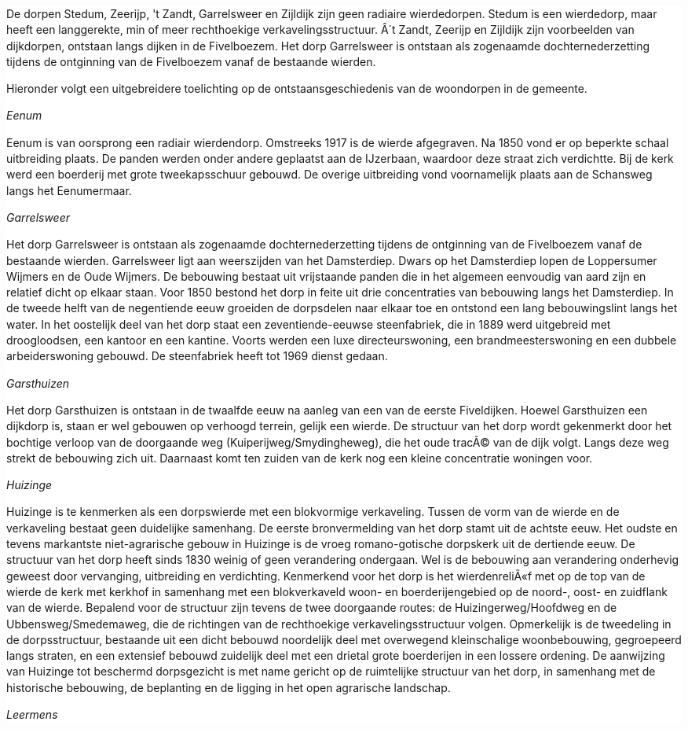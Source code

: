 De dorpen Stedum, Zeerijp, 't Zandt, Garrelsweer en Zijldijk zijn geen radiaire wierdedorpen. Stedum is een wierdedorp, maar heeft een langgerekte, min of meer rechthoekige verkavelingsstructuur. Â´t Zandt, Zeerijp en Zijldijk zijn voorbeelden van dijkdorpen, ontstaan langs dijken in de Fivelboezem. Het dorp Garrelsweer is ontstaan als zogenaamde dochternederzetting tijdens de ontginning van de Fivelboezem vanaf de bestaande wierden.

Hieronder volgt een uitgebreidere toelichting op de ontstaansgeschiedenis van de woondorpen in de gemeente.

*Eenum*

Eenum is van oorsprong een radiair wierdendorp. Omstreeks 1917 is de wierde afgegraven. Na 1850 vond er op beperkte schaal uitbreiding plaats. De panden werden onder andere geplaatst aan de IJzerbaan, waardoor deze straat zich verdichtte. Bij de kerk werd een boerderij met grote tweekapsschuur gebouwd. De overige uitbreiding vond voornamelijk plaats aan de Schansweg langs het Eenumermaar.

*Garrelsweer*

Het dorp Garrelsweer is ontstaan als zogenaamde dochternederzetting tijdens de ontginning van de Fivelboezem vanaf de bestaande wierden. Garrelsweer ligt aan weerszijden van het Damsterdiep. Dwars op het Damsterdiep lopen de Loppersumer Wijmers en de Oude Wijmers. De bebouwing bestaat uit vrijstaande panden die in het algemeen eenvoudig van aard zijn en relatief dicht op elkaar staan. Voor 1850 bestond het dorp in feite uit drie concentraties van bebouwing langs het Damsterdiep. In de tweede helft van de negentiende eeuw groeiden de dorpsdelen naar elkaar toe en ontstond een lang bebouwingslint langs het water. In het oostelijk deel van het dorp staat een zeventiende\-eeuwse steenfabriek, die in 1889 werd uitgebreid met droogloodsen, een kantoor en een kantine. Voorts werden een luxe directeurswoning, een brandmeesterswoning en een dubbele arbeiderswoning gebouwd. De steenfabriek heeft tot 1969 dienst gedaan.

*Garsthuizen*

Het dorp Garsthuizen is ontstaan in de twaalfde eeuw na aanleg van een van de eerste Fiveldijken. Hoewel Garsthuizen een dijkdorp is, staan er wel gebouwen op verhoogd terrein, gelijk een wierde. De structuur van het dorp wordt gekenmerkt door het bochtige verloop van de doorgaande weg (Kuiperijweg/Smydingheweg), die het oude tracÃ© van de dijk volgt. Langs deze weg strekt de bebouwing zich uit. Daarnaast komt ten zuiden van de kerk nog een kleine concentratie woningen voor.

*Huizinge*

Huizinge is te kenmerken als een dorpswierde met een blokvormige verkaveling. Tussen de vorm van de wierde en de verkaveling bestaat geen duidelijke samenhang. De eerste bronvermelding van het dorp stamt uit de achtste eeuw. Het oudste en tevens markantste niet\-agrarische gebouw in Huizinge is de vroeg romano\-gotische dorpskerk uit de dertiende eeuw. De structuur van het dorp heeft sinds 1830 weinig of geen verandering ondergaan. Wel is de bebouwing aan verandering onderhevig geweest door vervanging, uitbreiding en verdichting. Kenmerkend voor het dorp is het wierdenreliÃ«f met op de top van de wierde de kerk met kerkhof in samenhang met een blokverkaveld woon\- en boerderijengebied op de noord\-, oost\- en zuidflank van de wierde. Bepalend voor de structuur zijn tevens de twee doorgaande routes: de Huizingerweg/Hoofdweg en de Ubbensweg/Smedemaweg, die de richtingen van de rechthoekige verkavelingsstructuur volgen. Opmerkelijk is de tweedeling in de dorpsstructuur, bestaande uit een dicht bebouwd noordelijk deel met overwegend kleinschalige woonbebouwing, gegroepeerd langs straten, en een extensief bebouwd zuidelijk deel met een drietal grote boerderijen in een lossere ordening. De aanwijzing van Huizinge tot beschermd dorpsgezicht is met name gericht op de ruimtelijke structuur van het dorp, in samenhang met de historische bebouwing, de beplanting en de ligging in het open agrarische landschap.

*Leermens*
